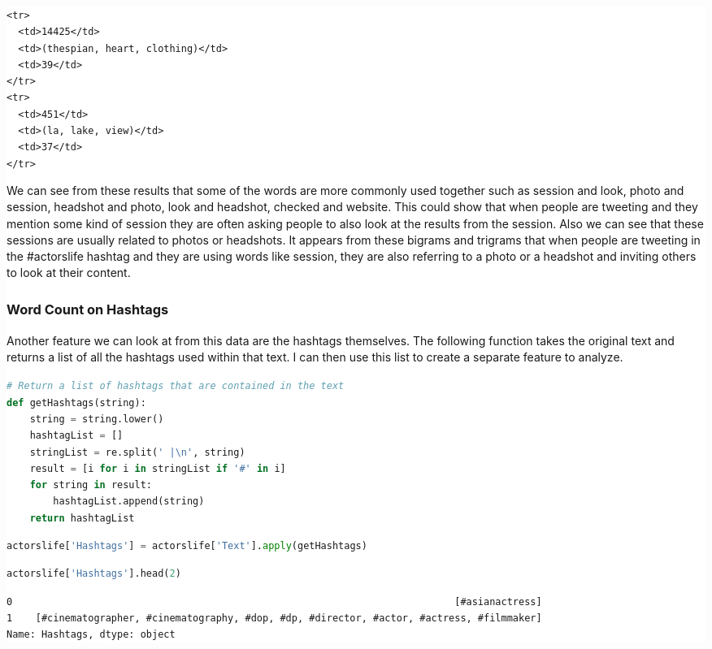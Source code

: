     <tr>
      <td>14425</td>
      <td>(thespian, heart, clothing)</td>
      <td>39</td>
    </tr>
    <tr>
      <td>451</td>
      <td>(la, lake, view)</td>
      <td>37</td>
    </tr>
  </tbody>
</table>
</div>



We can see from these results that some of the words are more commonly used together such as session and look, photo and session, headshot and photo, look and headshot, checked and website. This could show that when people are tweeting and they mention some kind of session they are often asking people to also look at the results from the session. Also we can see that these sessions are usually related to photos or headshots. It appears from these bigrams and trigrams that when people are tweeting in the #actorslife hashtag and they are using words like session, they are also referring to a photo or a headshot and inviting others to look at their content. 

### Word Count on Hashtags

Another feature we can look at from this data are the hashtags themselves. The following function takes the original text and returns a list of all the hashtags used within that text. I can then use this list to create a separate feature to analyze. 


```python
# Return a list of hashtags that are contained in the text 
def getHashtags(string):
    string = string.lower()
    hashtagList = []
    stringList = re.split(' |\n', string)
    result = [i for i in stringList if '#' in i]
    for string in result:
        hashtagList.append(string)   
    return hashtagList
```


```python
actorslife['Hashtags'] = actorslife['Text'].apply(getHashtags)
```


```python
actorslife['Hashtags'].head(2)
```




    0                                                                            [#asianactress]
    1    [#cinematographer, #cinematography, #dop, #dp, #director, #actor, #actress, #filmmaker]
    Name: Hashtags, dtype: object
